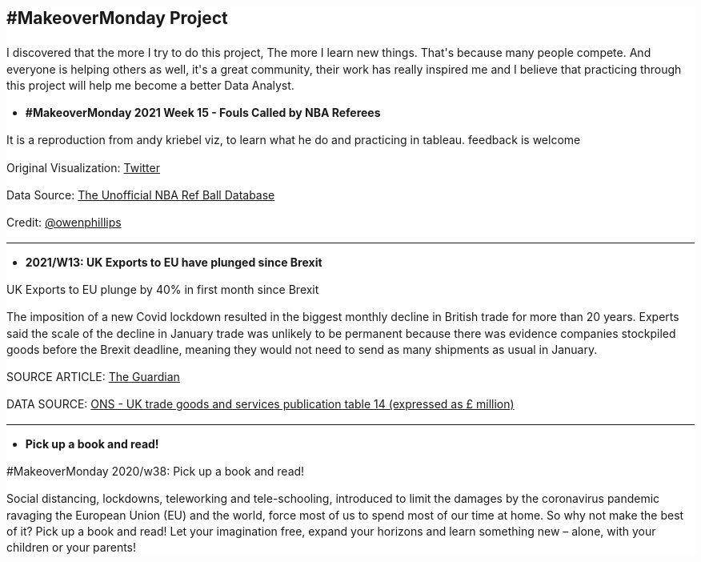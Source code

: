 ## #MakeoverMonday Project

I discovered that the more I try to do this project, The more I learn new things. That's because many people compete. And everyone is helping others as well, it's a great community, their work has really inspired me and I believe that practicing through this project will help me become a better Data Analyst.



- **#MakeoverMonday 2021 Week 15 - Fouls Called by NBA Referees**

It is a reproduction from andy kriebel viz, to learn what he do and practicing in tableau.
feedback is welcome

<iframe seamless frameborder="0" src="
https://public.tableau.com/views/2021W15FoulsCalledByNBAReferees_16183828654490/MM2021W15?:language=en&:display_count=y&publish=yes&:origin=viz_share_link" width = '100%' height = '800' scrolling='yes' ></iframe>

Original Visualization: [Twitter](https://twitter.com/owenlhjphillips/status/1336681714366689280)

Data Source: [The Unofficial NBA Ref Ball Database](https://llewellynjean.shinyapps.io/NBARefDatabase/)

Credit: [@owenphillips](https://twitter.com/owenlhjphillips)

-----

- **2021/W13: UK Exports to EU have plunged since Brexit**

UK Exports to EU plunge by 40% in first month since Brexit

The imposition of a new Covid lockdown resulted in the biggest monthly decline in British trade for more than 20 years.
Experts said the scale of the decline in January trade was unlikely to be permanent because there was evidence companies stockpiled goods before the Brexit deadline, meaning they would not need to send as many shipments as usual in January.

<iframe seamless frameborder="0" src="
https://public.tableau.com/views/2021_W13_UK_Exports_to_EU_have_plunged_since_Brexit/ExportstoEUplungeby40infirstmonthsinceBrexit?:language=en&:display_count=y&:origin=viz_share_link" width = '100%' height = '800' scrolling='yes' ></iframe>

SOURCE ARTICLE: [The Guardian](https://www.theguardian.com/business/2021/mar/12/exports-to-eu-plunge-in-first-month-since-brexit-uk-economy)

DATA SOURCE: [ONS - UK trade goods and services publication table 14 (expressed as £ million)](https://www.ons.gov.uk/economy/nationalaccounts/balanceofpayments/datasets/uktradegoodsandservicespublicationtables)

-----

- **Pick up a book and read!**

#MakeoverMonday 2020/w38: Pick up a book and read!

Social distancing, lockdowns, teleworking and tele-schooling, introduced to limit the damages by the coronavirus pandemic ravaging the European Union (EU) and the world, force most of us to spend most of our time at home. So why not make the best of it? Pick up a book and read! Let your imagination free, expand your horizons and learn something new – alone, with your children or your parents!
 